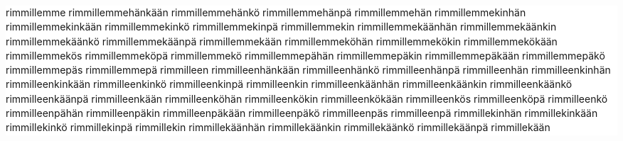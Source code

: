 rimmillemme
rimmillemmehänkään
rimmillemmehänkö
rimmillemmehänpä
rimmillemmehän
rimmillemmekinhän
rimmillemmekinkään
rimmillemmekinkö
rimmillemmekinpä
rimmillemmekin
rimmillemmekäänhän
rimmillemmekäänkin
rimmillemmekäänkö
rimmillemmekäänpä
rimmillemmekään
rimmillemmeköhän
rimmillemmekökin
rimmillemmekökään
rimmillemmekös
rimmillemmeköpä
rimmillemmekö
rimmillemmepähän
rimmillemmepäkin
rimmillemmepäkään
rimmillemmepäkö
rimmillemmepäs
rimmillemmepä
rimmilleen
rimmilleenhänkään
rimmilleenhänkö
rimmilleenhänpä
rimmilleenhän
rimmilleenkinhän
rimmilleenkinkään
rimmilleenkinkö
rimmilleenkinpä
rimmilleenkin
rimmilleenkäänhän
rimmilleenkäänkin
rimmilleenkäänkö
rimmilleenkäänpä
rimmilleenkään
rimmilleenköhän
rimmilleenkökin
rimmilleenkökään
rimmilleenkös
rimmilleenköpä
rimmilleenkö
rimmilleenpähän
rimmilleenpäkin
rimmilleenpäkään
rimmilleenpäkö
rimmilleenpäs
rimmilleenpä
rimmillekinhän
rimmillekinkään
rimmillekinkö
rimmillekinpä
rimmillekin
rimmillekäänhän
rimmillekäänkin
rimmillekäänkö
rimmillekäänpä
rimmillekään